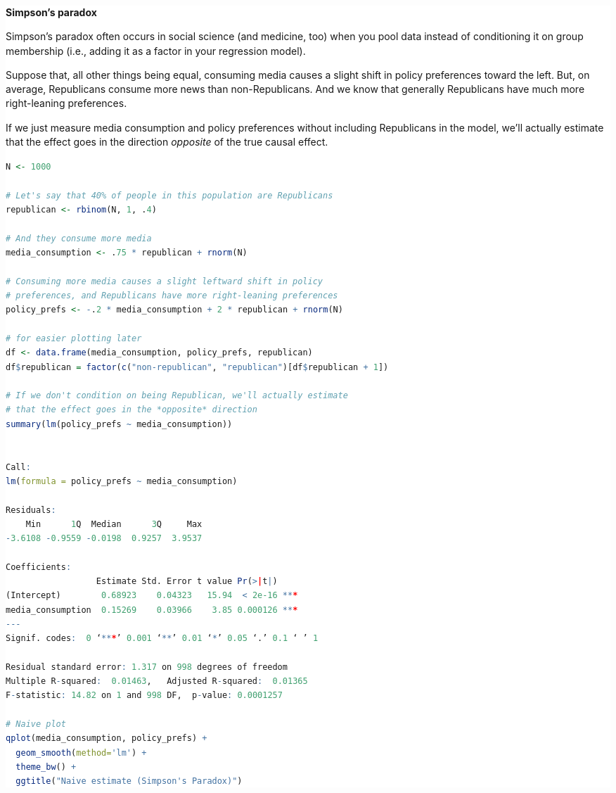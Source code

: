 **Simpson’s paradox**

Simpson’s paradox often occurs in social science (and medicine, too) when you pool data instead of conditioning it on group membership (i.e., adding it as a factor in your regression model).

Suppose that, all other things being equal, consuming media causes a slight shift in policy preferences toward the left. But, on average, Republicans consume more news than non-Republicans. And we know that generally Republicans have much more right-leaning preferences.

If we just measure media consumption and policy preferences without including Republicans in the model, we’ll actually estimate that the effect goes in the direction _opposite_ of the true causal effect.

```R
N <- 1000

# Let's say that 40% of people in this population are Republicans
republican <- rbinom(N, 1, .4)

# And they consume more media
media_consumption <- .75 * republican + rnorm(N)

# Consuming more media causes a slight leftward shift in policy
# preferences, and Republicans have more right-leaning preferences
policy_prefs <- -.2 * media_consumption + 2 * republican + rnorm(N)

# for easier plotting later
df <- data.frame(media_consumption, policy_prefs, republican)
df$republican = factor(c("non-republican", "republican")[df$republican + 1])

# If we don't condition on being Republican, we'll actually estimate
# that the effect goes in the *opposite* direction
summary(lm(policy_prefs ~ media_consumption))


Call:
lm(formula = policy_prefs ~ media_consumption)

Residuals:
    Min      1Q  Median      3Q     Max 
-3.6108 -0.9559 -0.0198  0.9257  3.9537 

Coefficients:
                  Estimate Std. Error t value Pr(>|t|)    
(Intercept)        0.68923    0.04323   15.94  < 2e-16 ***
media_consumption  0.15269    0.03966    3.85 0.000126 ***
---
Signif. codes:  0 ‘***’ 0.001 ‘**’ 0.01 ‘*’ 0.05 ‘.’ 0.1 ‘ ’ 1

Residual standard error: 1.317 on 998 degrees of freedom
Multiple R-squared:  0.01463,	Adjusted R-squared:  0.01365 
F-statistic: 14.82 on 1 and 998 DF,  p-value: 0.0001257

# Naive plot
qplot(media_consumption, policy_prefs) +
  geom_smooth(method='lm') +
  theme_bw() +
  ggtitle("Naive estimate (Simpson's Paradox)") 
```

